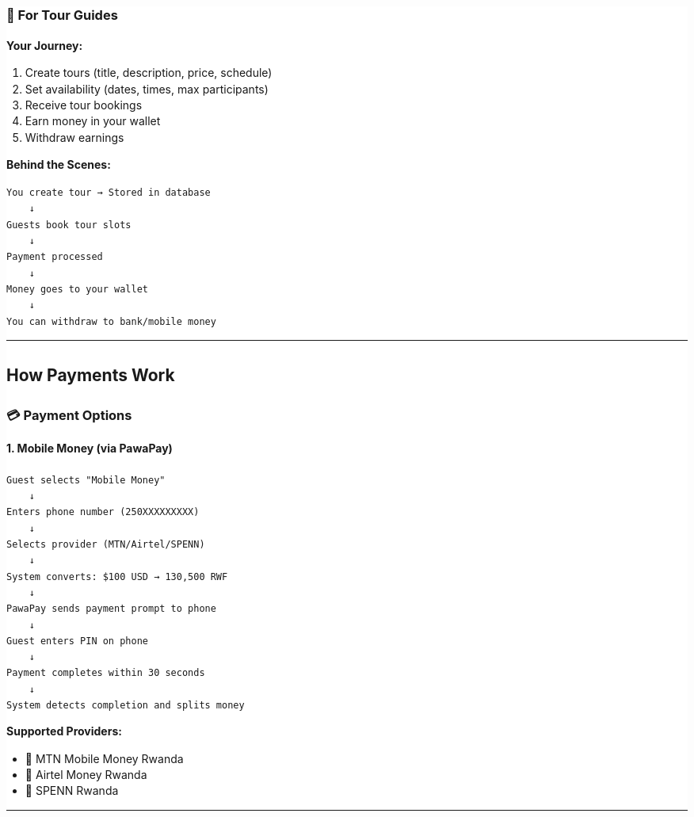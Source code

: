 
### 🎒 For Tour Guides

**Your Journey:**
1. Create tours (title, description, price, schedule)
2. Set availability (dates, times, max participants)
3. Receive tour bookings
4. Earn money in your wallet
5. Withdraw earnings

**Behind the Scenes:**
```
You create tour → Stored in database
    ↓
Guests book tour slots
    ↓
Payment processed
    ↓
Money goes to your wallet
    ↓
You can withdraw to bank/mobile money
```

---

## How Payments Work

### 💳 Payment Options

#### 1. Mobile Money (via PawaPay)
```
Guest selects "Mobile Money"
    ↓
Enters phone number (250XXXXXXXXX)
    ↓
Selects provider (MTN/Airtel/SPENN)
    ↓
System converts: $100 USD → 130,500 RWF
    ↓
PawaPay sends payment prompt to phone
    ↓
Guest enters PIN on phone
    ↓
Payment completes within 30 seconds
    ↓
System detects completion and splits money
```

**Supported Providers:**
- 📱 MTN Mobile Money Rwanda
- 📱 Airtel Money Rwanda
- 📱 SPENN Rwanda

---